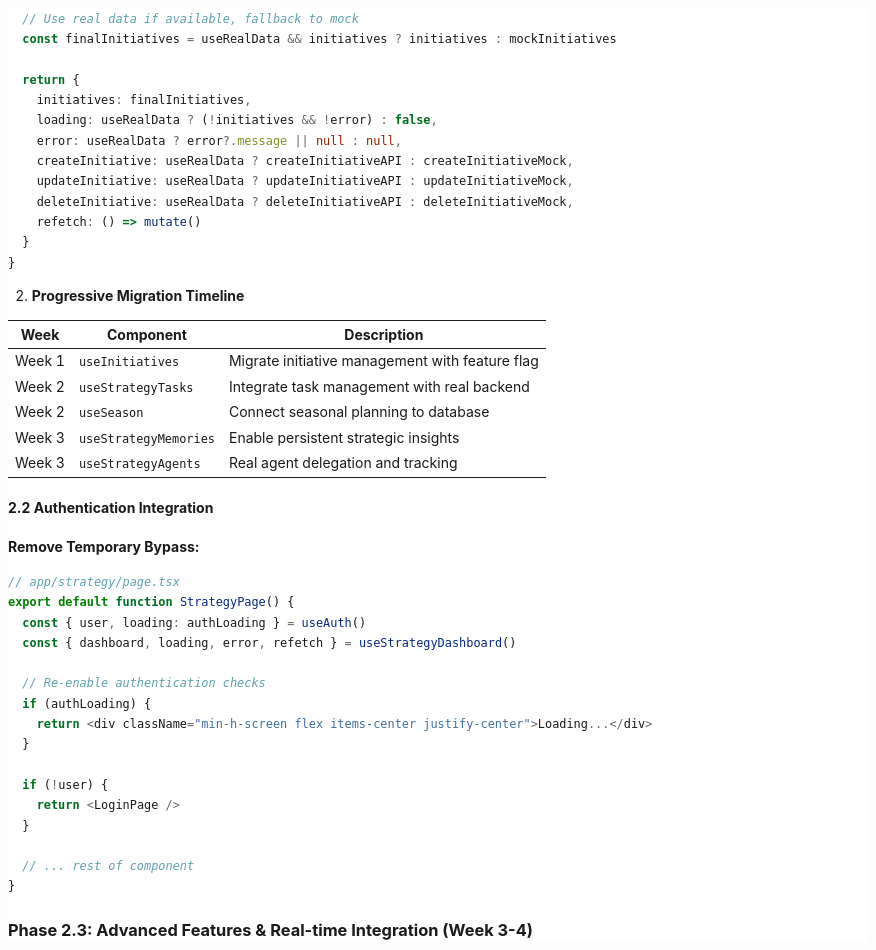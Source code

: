 ```typescript
  // Use real data if available, fallback to mock
  const finalInitiatives = useRealData && initiatives ? initiatives : mockInitiatives

  return {
    initiatives: finalInitiatives,
    loading: useRealData ? (!initiatives && !error) : false,
    error: useRealData ? error?.message || null : null,
    createInitiative: useRealData ? createInitiativeAPI : createInitiativeMock,
    updateInitiative: useRealData ? updateInitiativeAPI : updateInitiativeMock,
    deleteInitiative: useRealData ? deleteInitiativeAPI : deleteInitiativeMock,
    refetch: () => mutate()
  }
}
```

2. **Progressive Migration Timeline**

| Week | Component | Description |
|------|-----------|-------------|
| Week 1 | `useInitiatives` | Migrate initiative management with feature flag |
| Week 2 | `useStrategyTasks` | Integrate task management with real backend |
| Week 2 | `useSeason` | Connect seasonal planning to database |
| Week 3 | `useStrategyMemories` | Enable persistent strategic insights |
| Week 3 | `useStrategyAgents` | Real agent delegation and tracking |

#### **2.2 Authentication Integration**

**Remove Temporary Bypass:**

```typescript
// app/strategy/page.tsx
export default function StrategyPage() {
  const { user, loading: authLoading } = useAuth()
  const { dashboard, loading, error, refetch } = useStrategyDashboard()

  // Re-enable authentication checks
  if (authLoading) {
    return <div className="min-h-screen flex items-center justify-center">Loading...</div>
  }

  if (!user) {
    return <LoginPage />
  }

  // ... rest of component
}
```

### **Phase 2.3: Advanced Features & Real-time Integration (Week 3-4)**
